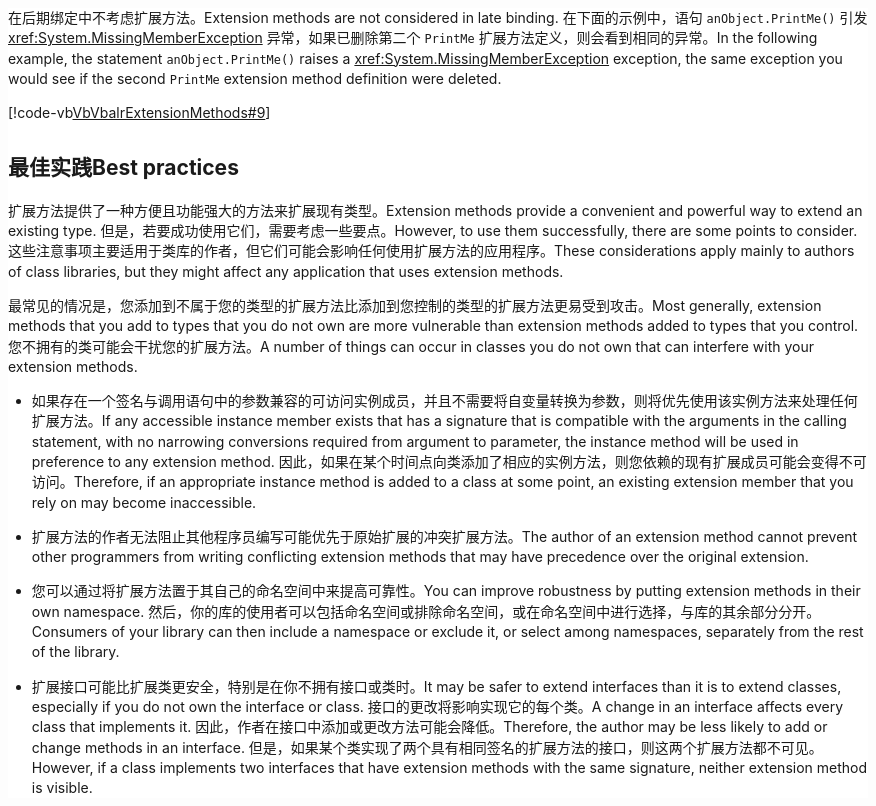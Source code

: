 <span data-ttu-id="83069-153">在后期绑定中不考虑扩展方法。</span><span class="sxs-lookup"><span data-stu-id="83069-153">Extension methods are not considered in late binding.</span></span> <span data-ttu-id="83069-154">在下面的示例中，语句 `anObject.PrintMe()` 引发 <xref:System.MissingMemberException> 异常，如果已删除第二个 `PrintMe` 扩展方法定义，则会看到相同的异常。</span><span class="sxs-lookup"><span data-stu-id="83069-154">In the following example, the statement `anObject.PrintMe()` raises a <xref:System.MissingMemberException> exception, the same exception you would see if the second `PrintMe` extension method definition were deleted.</span></span>

[!code-vb[VbVbalrExtensionMethods#9](~/samples/snippets/visualbasic/VS_Snippets_VBCSharp/VbVbalrExtensionMethods/VB/Class6.vb#9)]

## <a name="best-practices"></a><span data-ttu-id="83069-155">最佳实践</span><span class="sxs-lookup"><span data-stu-id="83069-155">Best practices</span></span>

<span data-ttu-id="83069-156">扩展方法提供了一种方便且功能强大的方法来扩展现有类型。</span><span class="sxs-lookup"><span data-stu-id="83069-156">Extension methods provide a convenient and powerful way to extend an existing type.</span></span> <span data-ttu-id="83069-157">但是，若要成功使用它们，需要考虑一些要点。</span><span class="sxs-lookup"><span data-stu-id="83069-157">However, to use them successfully, there are some points to consider.</span></span> <span data-ttu-id="83069-158">这些注意事项主要适用于类库的作者，但它们可能会影响任何使用扩展方法的应用程序。</span><span class="sxs-lookup"><span data-stu-id="83069-158">These considerations apply mainly to authors of class libraries, but they might affect any application that uses extension methods.</span></span>

<span data-ttu-id="83069-159">最常见的情况是，您添加到不属于您的类型的扩展方法比添加到您控制的类型的扩展方法更易受到攻击。</span><span class="sxs-lookup"><span data-stu-id="83069-159">Most generally, extension methods that you add to types that you do not own are more vulnerable than extension methods added to types that you control.</span></span> <span data-ttu-id="83069-160">您不拥有的类可能会干扰您的扩展方法。</span><span class="sxs-lookup"><span data-stu-id="83069-160">A number of things can occur in classes you do not own that can interfere with your extension methods.</span></span>

- <span data-ttu-id="83069-161">如果存在一个签名与调用语句中的参数兼容的可访问实例成员，并且不需要将自变量转换为参数，则将优先使用该实例方法来处理任何扩展方法。</span><span class="sxs-lookup"><span data-stu-id="83069-161">If any accessible instance member exists that has a signature that is compatible with the arguments in the calling statement, with no narrowing conversions required from argument to parameter, the instance method will be used in preference to any extension method.</span></span> <span data-ttu-id="83069-162">因此，如果在某个时间点向类添加了相应的实例方法，则您依赖的现有扩展成员可能会变得不可访问。</span><span class="sxs-lookup"><span data-stu-id="83069-162">Therefore, if an appropriate instance method is added to a class at some point, an existing extension member that you rely on may become inaccessible.</span></span>

- <span data-ttu-id="83069-163">扩展方法的作者无法阻止其他程序员编写可能优先于原始扩展的冲突扩展方法。</span><span class="sxs-lookup"><span data-stu-id="83069-163">The author of an extension method cannot prevent other programmers from writing conflicting extension methods that may have precedence over the original extension.</span></span>

- <span data-ttu-id="83069-164">您可以通过将扩展方法置于其自己的命名空间中来提高可靠性。</span><span class="sxs-lookup"><span data-stu-id="83069-164">You can improve robustness by putting extension methods in their own namespace.</span></span> <span data-ttu-id="83069-165">然后，你的库的使用者可以包括命名空间或排除命名空间，或在命名空间中进行选择，与库的其余部分分开。</span><span class="sxs-lookup"><span data-stu-id="83069-165">Consumers of your library can then include a namespace or exclude it, or select among namespaces, separately from the rest of the library.</span></span>

- <span data-ttu-id="83069-166">扩展接口可能比扩展类更安全，特别是在你不拥有接口或类时。</span><span class="sxs-lookup"><span data-stu-id="83069-166">It may be safer to extend interfaces than it is to extend classes, especially if you do not own the interface or class.</span></span> <span data-ttu-id="83069-167">接口的更改将影响实现它的每个类。</span><span class="sxs-lookup"><span data-stu-id="83069-167">A change in an interface affects every class that implements it.</span></span> <span data-ttu-id="83069-168">因此，作者在接口中添加或更改方法可能会降低。</span><span class="sxs-lookup"><span data-stu-id="83069-168">Therefore, the author may be less likely to add or change methods in an interface.</span></span> <span data-ttu-id="83069-169">但是，如果某个类实现了两个具有相同签名的扩展方法的接口，则这两个扩展方法都不可见。</span><span class="sxs-lookup"><span data-stu-id="83069-169">However, if a class implements two interfaces that have extension methods with the same signature, neither extension method is visible.</span></span>
